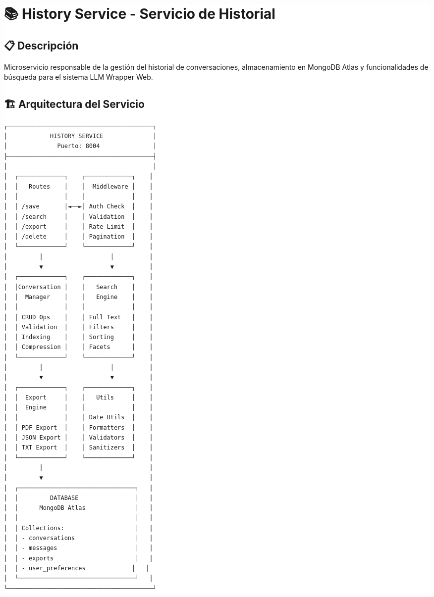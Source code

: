 # 📚 History Service - Servicio de Historial

## 📋 Descripción
Microservicio responsable de la gestión del historial de conversaciones, almacenamiento en MongoDB Atlas y funcionalidades de búsqueda para el sistema LLM Wrapper Web.

## 🏗️ Arquitectura del Servicio

```
┌─────────────────────────────────────────┐
│            HISTORY SERVICE              │
│              Puerto: 8004               │
├─────────────────────────────────────────┤
│                                         │
│  ┌─────────────┐    ┌─────────────┐    │
│  │   Routes    │    │  Middleware │    │
│  │             │    │             │    │
│  │ /save       │◄──►│ Auth Check  │    │
│  │ /search     │    │ Validation  │    │
│  │ /export     │    │ Rate Limit  │    │
│  │ /delete     │    │ Pagination  │    │
│  └─────────────┘    └─────────────┘    │
│         │                   │          │
│         ▼                   ▼          │
│  ┌─────────────┐    ┌─────────────┐    │
│  │Conversation │    │   Search    │    │
│  │  Manager    │    │   Engine    │    │
│  │             │    │             │    │
│  │ CRUD Ops    │    │ Full Text   │    │
│  │ Validation  │    │ Filters     │    │
│  │ Indexing    │    │ Sorting     │    │
│  │ Compression │    │ Facets      │    │
│  └─────────────┘    └─────────────┘    │
│         │                   │          │
│         ▼                   ▼          │
│  ┌─────────────┐    ┌─────────────┐    │
│  │  Export     │    │   Utils     │    │
│  │  Engine     │    │             │    │
│  │             │    │ Date Utils  │    │
│  │ PDF Export  │    │ Formatters  │    │
│  │ JSON Export │    │ Validators  │    │
│  │ TXT Export  │    │ Sanitizers  │    │
│  └─────────────┘    └─────────────┘    │
│         │                              │
│         ▼                              │
│  ┌─────────────────────────────────┐   │
│  │         DATABASE                │   │
│  │      MongoDB Atlas              │   │
│  │                                 │   │
│  │ Collections:                    │   │
│  │ - conversations                 │   │
│  │ - messages                      │   │
│  │ - exports                       │   │
│  │ - user_preferences             │   │
│  └─────────────────────────────────┘   │
└─────────────────────────────────────────┘
```
